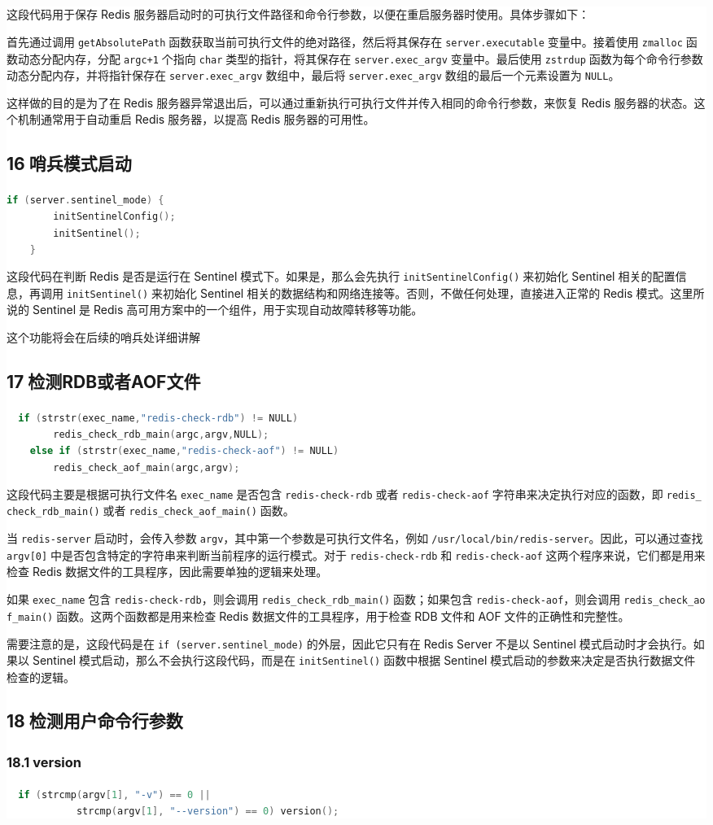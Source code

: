 这段代码用于保存 Redis 服务器启动时的可执行文件路径和命令行参数，以便在重启服务器时使用。具体步骤如下：

首先通过调用 `getAbsolutePath` 函数获取当前可执行文件的绝对路径，然后将其保存在 `server.executable` 变量中。接着使用 `zmalloc` 函数动态分配内存，分配 `argc+1` 个指向 `char` 类型的指针，将其保存在 `server.exec_argv` 变量中。最后使用 `zstrdup` 函数为每个命令行参数动态分配内存，并将指针保存在 `server.exec_argv` 数组中，最后将 `server.exec_argv` 数组的最后一个元素设置为 `NULL`。

这样做的目的是为了在 Redis 服务器异常退出后，可以通过重新执行可执行文件并传入相同的命令行参数，来恢复 Redis 服务器的状态。这个机制通常用于自动重启 Redis 服务器，以提高 Redis 服务器的可用性。

## 16 哨兵模式启动

```c
if (server.sentinel_mode) {
        initSentinelConfig();
        initSentinel();
    }
```

这段代码在判断 Redis 是否是运行在 Sentinel 模式下。如果是，那么会先执行 `initSentinelConfig()` 来初始化 Sentinel 相关的配置信息，再调用 `initSentinel()` 来初始化 Sentinel 相关的数据结构和网络连接等。否则，不做任何处理，直接进入正常的 Redis 模式。这里所说的 Sentinel 是 Redis 高可用方案中的一个组件，用于实现自动故障转移等功能。

这个功能将会在后续的哨兵处详细讲解

## 17 检测RDB或者AOF文件

```c
  if (strstr(exec_name,"redis-check-rdb") != NULL)
        redis_check_rdb_main(argc,argv,NULL);
    else if (strstr(exec_name,"redis-check-aof") != NULL)
        redis_check_aof_main(argc,argv);
```

这段代码主要是根据可执行文件名 `exec_name` 是否包含 `redis-check-rdb` 或者 `redis-check-aof` 字符串来决定执行对应的函数，即 `redis_check_rdb_main()` 或者 `redis_check_aof_main()` 函数。

当 `redis-server` 启动时，会传入参数 `argv`，其中第一个参数是可执行文件名，例如 `/usr/local/bin/redis-server`。因此，可以通过查找 `argv[0]` 中是否包含特定的字符串来判断当前程序的运行模式。对于 `redis-check-rdb` 和 `redis-check-aof` 这两个程序来说，它们都是用来检查 Redis 数据文件的工具程序，因此需要单独的逻辑来处理。

如果 `exec_name` 包含 `redis-check-rdb`，则会调用 `redis_check_rdb_main()` 函数；如果包含 `redis-check-aof`，则会调用 `redis_check_aof_main()` 函数。这两个函数都是用来检查 Redis 数据文件的工具程序，用于检查 RDB 文件和 AOF 文件的正确性和完整性。

需要注意的是，这段代码是在 `if (server.sentinel_mode)` 的外层，因此它只有在 Redis Server 不是以 Sentinel 模式启动时才会执行。如果以 Sentinel 模式启动，那么不会执行这段代码，而是在 `initSentinel()` 函数中根据 Sentinel 模式启动的参数来决定是否执行数据文件检查的逻辑。

## 18 检测用户命令行参数

### 18.1 version

```c
  if (strcmp(argv[1], "-v") == 0 ||
            strcmp(argv[1], "--version") == 0) version();
```

